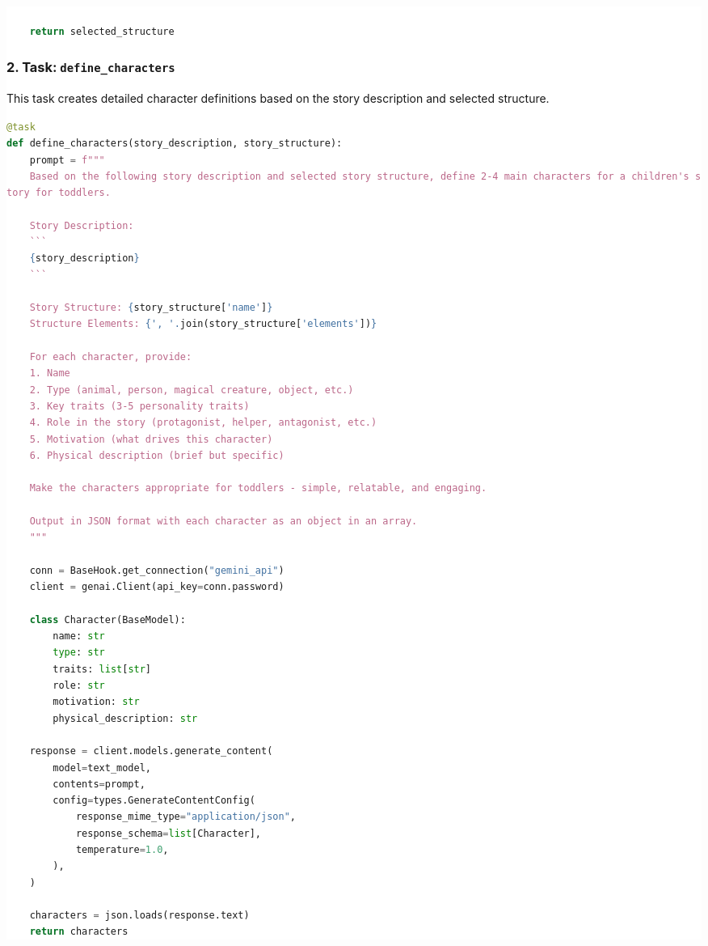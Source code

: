 ```python
    
    return selected_structure
```

### 2. Task: `define_characters`

This task creates detailed character definitions based on the story description and selected structure.

```python
@task
def define_characters(story_description, story_structure):
    prompt = f"""
    Based on the following story description and selected story structure, define 2-4 main characters for a children's story for toddlers.
    
    Story Description:
    ```
    {story_description}
    ```
    
    Story Structure: {story_structure['name']}
    Structure Elements: {', '.join(story_structure['elements'])}
    
    For each character, provide:
    1. Name
    2. Type (animal, person, magical creature, object, etc.)
    3. Key traits (3-5 personality traits)
    4. Role in the story (protagonist, helper, antagonist, etc.)
    5. Motivation (what drives this character)
    6. Physical description (brief but specific)
    
    Make the characters appropriate for toddlers - simple, relatable, and engaging.
    
    Output in JSON format with each character as an object in an array.
    """
    
    conn = BaseHook.get_connection("gemini_api")
    client = genai.Client(api_key=conn.password)
    
    class Character(BaseModel):
        name: str
        type: str
        traits: list[str]
        role: str
        motivation: str
        physical_description: str
    
    response = client.models.generate_content(
        model=text_model,
        contents=prompt,
        config=types.GenerateContentConfig(
            response_mime_type="application/json",
            response_schema=list[Character],
            temperature=1.0,
        ),
    )
    
    characters = json.loads(response.text)
    return characters
```
